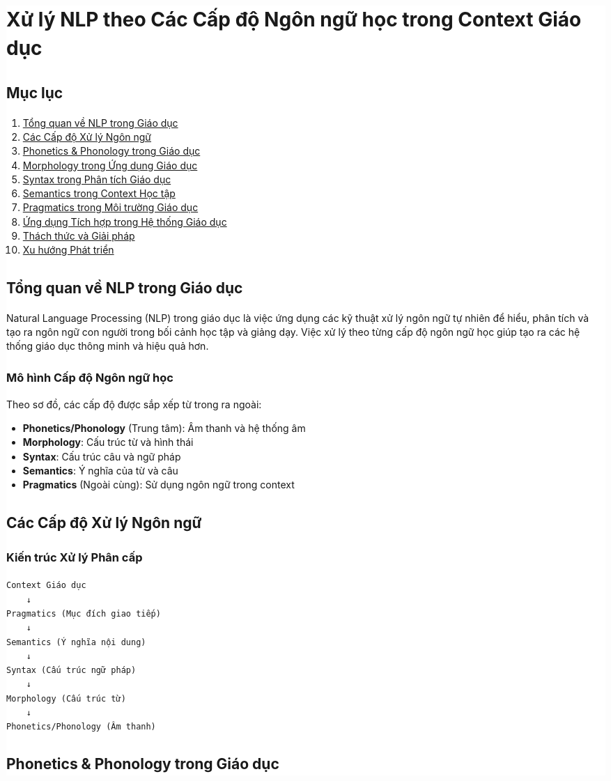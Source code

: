 # Xử lý NLP theo Các Cấp độ Ngôn ngữ học trong Context Giáo dục

## Mục lục
1. [Tổng quan về NLP trong Giáo dục](#tổng-quan-về-nlp-trong-giáo-dục)
2. [Các Cấp độ Xử lý Ngôn ngữ](#các-cấp-độ-xử-lý-ngôn-ngữ)
3. [Phonetics & Phonology trong Giáo dục](#phonetics--phonology-trong-giáo-dục)
4. [Morphology trong Ứng dụng Giáo dục](#morphology-trong-ứng-dụng-giáo-dục)
5. [Syntax trong Phân tích Giáo dục](#syntax-trong-phân-tích-giáo-dục)
6. [Semantics trong Context Học tập](#semantics-trong-context-học-tập)
7. [Pragmatics trong Môi trường Giáo dục](#pragmatics-trong-môi-trường-giáo-dục)
8. [Ứng dụng Tích hợp trong Hệ thống Giáo dục](#ứng-dụng-tích-hợp-trong-hệ-thống-giáo-dục)
9. [Thách thức và Giải pháp](#thách-thức-và-giải-pháp)
10. [Xu hướng Phát triển](#xu-hướng-phát-triển)

## Tổng quan về NLP trong Giáo dục

Natural Language Processing (NLP) trong giáo dục là việc ứng dụng các kỹ thuật xử lý ngôn ngữ tự nhiên để hiểu, phân tích và tạo ra ngôn ngữ con người trong bối cảnh học tập và giảng dạy. Việc xử lý theo từng cấp độ ngôn ngữ học giúp tạo ra các hệ thống giáo dục thông minh và hiệu quả hơn.

### Mô hình Cấp độ Ngôn ngữ học
Theo sơ đồ, các cấp độ được sắp xếp từ trong ra ngoài:
- **Phonetics/Phonology** (Trung tâm): Âm thanh và hệ thống âm
- **Morphology**: Cấu trúc từ và hình thái
- **Syntax**: Cấu trúc câu và ngữ pháp
- **Semantics**: Ý nghĩa của từ và câu
- **Pragmatics** (Ngoài cùng): Sử dụng ngôn ngữ trong context

## Các Cấp độ Xử lý Ngôn ngữ

### Kiến trúc Xử lý Phân cấp
```
Context Giáo dục
    ↓
Pragmatics (Mục đích giao tiếp)
    ↓
Semantics (Ý nghĩa nội dung)
    ↓
Syntax (Cấu trúc ngữ pháp)
    ↓
Morphology (Cấu trúc từ)
    ↓
Phonetics/Phonology (Âm thanh)
```

## Phonetics & Phonology trong Giáo dục
